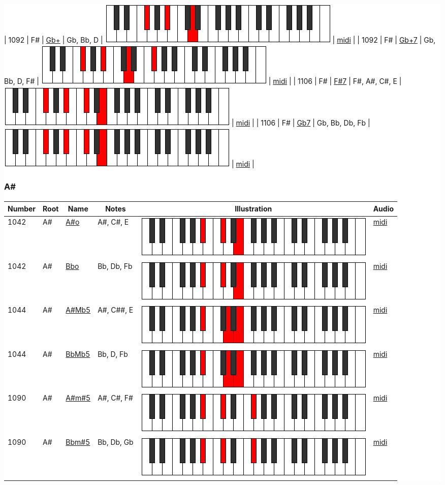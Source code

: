 | 1092 | F# | [Gb+](ChordGFlatAugmented.md) | Gb, Bb, D | ![Gb+](ChordGFlatAugmentedRootPosition.png) | [midi](ChordGFlatAugmentedRootPosition.mid) |
| 1092 | F# | [Gb+7](ChordGFlatAugmentedAugmentedSeventh.md) | Gb, Bb, D, F# | ![Gb+7](ChordGFlatAugmentedAugmentedSeventhRootPosition.png) | [midi](ChordGFlatAugmentedAugmentedSeventhRootPosition.mid) |
| 1106 | F# | [F#7](ChordFSharpDominantSeventh.md) | F#, A#, C#, E | ![F#7](ChordFSharpDominantSeventhRootPosition.png) | [midi](ChordFSharpDominantSeventhRootPosition.mid) |
| 1106 | F# | [Gb7](ChordGFlatDominantSeventh.md) | Gb, Bb, Db, Fb | ![Gb7](ChordGFlatDominantSeventhRootPosition.png) | [midi](ChordGFlatDominantSeventhRootPosition.mid) |

### A#

| Number | Root | Name | Notes | Illustration | Audio |
|--------|------|------|-------|--------------|-------|
| 1042 | A# | [A#o](ChordASharpDiminished.md) | A#, C#, E | ![A#o](ChordASharpDiminishedRootPosition.png) | [midi](ChordASharpDiminishedRootPosition.mid) |
| 1042 | A# | [Bbo](ChordBFlatDiminished.md) | Bb, Db, Fb | ![Bbo](ChordBFlatDiminishedRootPosition.png) | [midi](ChordBFlatDiminishedRootPosition.mid) |
| 1044 | A# | [A#Mb5](ChordASharpMajorFlatFifth.md) | A#, C##, E | ![A#Mb5](ChordASharpMajorFlatFifthRootPosition.png) | [midi](ChordASharpMajorFlatFifthRootPosition.mid) |
| 1044 | A# | [BbMb5](ChordBFlatMajorFlatFifth.md) | Bb, D, Fb | ![BbMb5](ChordBFlatMajorFlatFifthRootPosition.png) | [midi](ChordBFlatMajorFlatFifthRootPosition.mid) |
| 1090 | A# | [A#m#5](ChordASharpMinorSharpFifth.md) | A#, C#, F# | ![A#m#5](ChordASharpMinorSharpFifthRootPosition.png) | [midi](ChordASharpMinorSharpFifthRootPosition.mid) |
| 1090 | A# | [Bbm#5](ChordBFlatMinorSharpFifth.md) | Bb, Db, Gb | ![Bbm#5](ChordBFlatMinorSharpFifthRootPosition.png) | [midi](ChordBFlatMinorSharpFifthRootPosition.mid) |